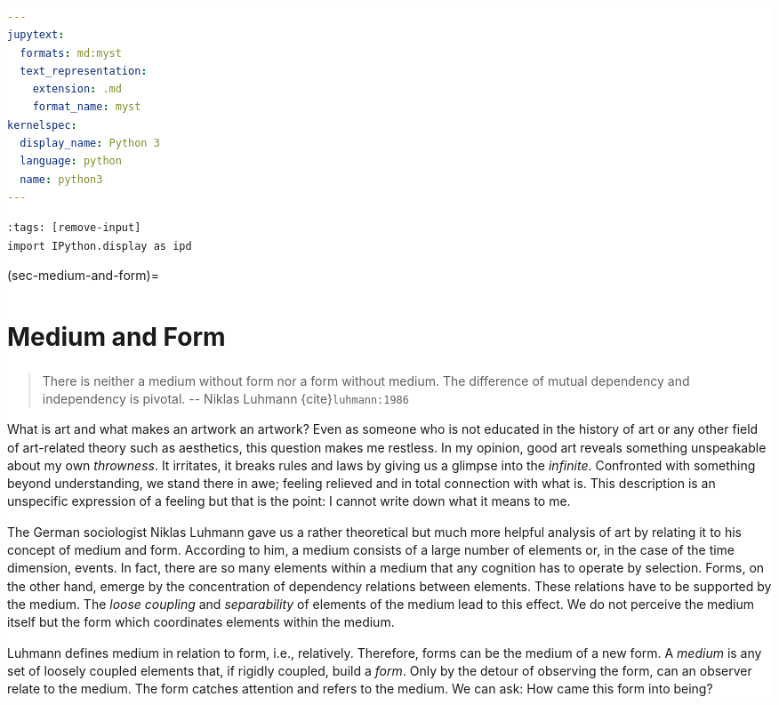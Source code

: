 ```yaml
---
jupytext:
  formats: md:myst
  text_representation:
    extension: .md
    format_name: myst
kernelspec:
  display_name: Python 3
  language: python
  name: python3
---
```


```{code-cell} python3
:tags: [remove-input]
import IPython.display as ipd
```

(sec-medium-and-form)=
# Medium and Form

>There is neither a medium without form nor a form without medium.
>The difference of mutual dependency and independency is pivotal. -- Niklas Luhmann {cite}`luhmann:1986`

What is art and what makes an artwork an artwork?
Even as someone who is not educated in the history of art or any other field of art-related theory such as aesthetics, this question makes me restless.
In my opinion, good art reveals something unspeakable about my own *throwness*.
It irritates, it breaks rules and laws by giving us a glimpse into the *infinite*.
Confronted with something beyond understanding, we stand there in awe; feeling relieved and in total connection with what is.
This description is an unspecific expression of a feeling but that is the point: I cannot write down what it means to me.

The German sociologist Niklas Luhmann gave us a rather theoretical but much more helpful analysis of art by relating it to his concept of medium and form.
According to him, a medium consists of a large number of elements or, in the case of the time dimension, events.
In fact, there are so many elements within a medium that any cognition has to operate by selection.
Forms, on the other hand, emerge by the concentration of dependency relations between elements.
These relations have to be supported by the medium.
The *loose coupling* and *separability* of elements of the medium lead to this effect.
We do not perceive the medium itself but the form which coordinates elements within the medium.

Luhmann defines medium in relation to form, i.e., relatively.
Therefore, forms can be the medium of a new form.
A *medium* is any set of loosely coupled elements that, if rigidly coupled, build a *form*.
Only by the detour of observing the form, can an observer relate to the medium.
The form catches attention and refers to the medium.
We can ask: How came this form into being?

